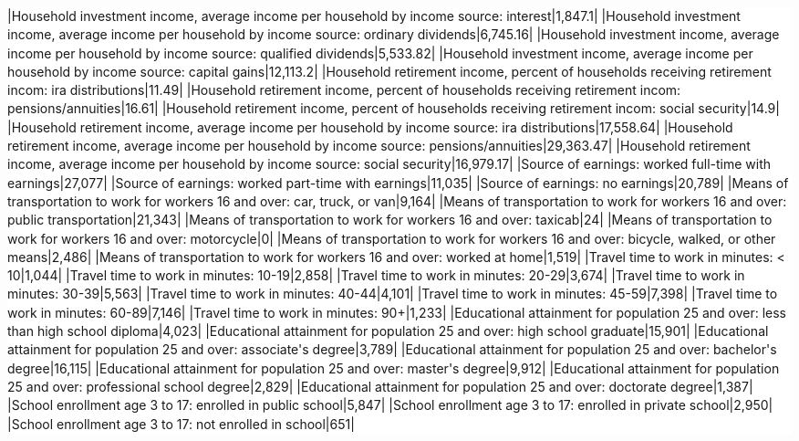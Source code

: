 |Household investment income, average income per household by income source: interest|1,847.1|
|Household investment income, average income per household by income source: ordinary dividends|6,745.16|
|Household investment income, average income per household by income source: qualified dividends|5,533.82|
|Household investment income, average income per household by income source: capital gains|12,113.2|
|Household retirement income, percent of households receiving retirement incom: ira distributions|11.49|
|Household retirement income, percent of households receiving retirement incom: pensions/annuities|16.61|
|Household retirement income, percent of households receiving retirement incom: social security|14.9|
|Household retirement income, average income per household by income source: ira distributions|17,558.64|
|Household retirement income, average income per household by income source: pensions/annuities|29,363.47|
|Household retirement income, average income per household by income source: social security|16,979.17|
|Source of earnings: worked full-time with earnings|27,077|
|Source of earnings: worked part-time with earnings|11,035|
|Source of earnings: no earnings|20,789|
|Means of transportation to work for workers 16 and over: car, truck, or van|9,164|
|Means of transportation to work for workers 16 and over: public transportation|21,343|
|Means of transportation to work for workers 16 and over: taxicab|24|
|Means of transportation to work for workers 16 and over: motorcycle|0|
|Means of transportation to work for workers 16 and over: bicycle, walked, or other means|2,486|
|Means of transportation to work for workers 16 and over: worked at home|1,519|
|Travel time to work in minutes: < 10|1,044|
|Travel time to work in minutes: 10-19|2,858|
|Travel time to work in minutes: 20-29|3,674|
|Travel time to work in minutes: 30-39|5,563|
|Travel time to work in minutes: 40-44|4,101|
|Travel time to work in minutes: 45-59|7,398|
|Travel time to work in minutes: 60-89|7,146|
|Travel time to work in minutes: 90+|1,233|
|Educational attainment for population 25 and over: less than high school diploma|4,023|
|Educational attainment for population 25 and over: high school graduate|15,901|
|Educational attainment for population 25 and over: associate's degree|3,789|
|Educational attainment for population 25 and over: bachelor's degree|16,115|
|Educational attainment for population 25 and over: master's degree|9,912|
|Educational attainment for population 25 and over: professional school degree|2,829|
|Educational attainment for population 25 and over: doctorate degree|1,387|
|School enrollment age 3 to 17: enrolled in public school|5,847|
|School enrollment age 3 to 17: enrolled in private school|2,950|
|School enrollment age 3 to 17: not enrolled in school|651|
